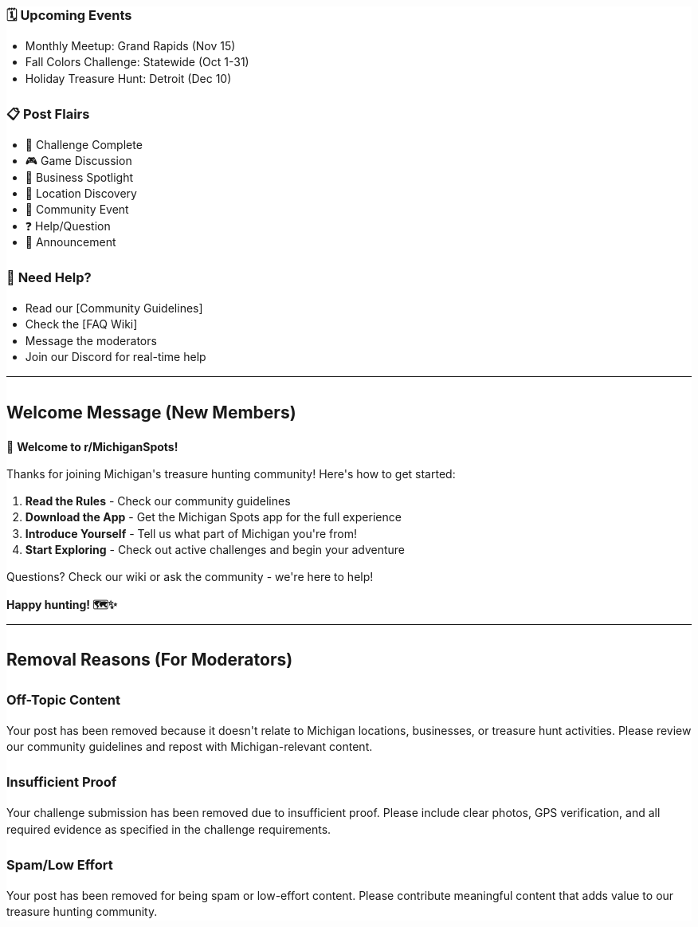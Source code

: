 ### 🗓️ **Upcoming Events**
- Monthly Meetup: Grand Rapids (Nov 15)
- Fall Colors Challenge: Statewide (Oct 1-31)
- Holiday Treasure Hunt: Detroit (Dec 10)

### 📋 **Post Flairs**
- 🎯 Challenge Complete
- 🎮 Game Discussion  
- 🏪 Business Spotlight
- 📍 Location Discovery
- 🤝 Community Event
- ❓ Help/Question
- 📢 Announcement

### 🚨 **Need Help?**
- Read our [Community Guidelines]
- Check the [FAQ Wiki]
- Message the moderators
- Join our Discord for real-time help

---

## **Welcome Message (New Members)**

🎉 **Welcome to r/MichiganSpots!** 

Thanks for joining Michigan's treasure hunting community! Here's how to get started:

1. **Read the Rules** - Check our community guidelines
2. **Download the App** - Get the Michigan Spots app for the full experience  
3. **Introduce Yourself** - Tell us what part of Michigan you're from!
4. **Start Exploring** - Check out active challenges and begin your adventure

Questions? Check our wiki or ask the community - we're here to help!

**Happy hunting! 🗺️✨**

---

## **Removal Reasons (For Moderators)**

### **Off-Topic Content**
Your post has been removed because it doesn't relate to Michigan locations, businesses, or treasure hunt activities. Please review our community guidelines and repost with Michigan-relevant content.

### **Insufficient Proof**
Your challenge submission has been removed due to insufficient proof. Please include clear photos, GPS verification, and all required evidence as specified in the challenge requirements.

### **Spam/Low Effort**
Your post has been removed for being spam or low-effort content. Please contribute meaningful content that adds value to our treasure hunting community.
